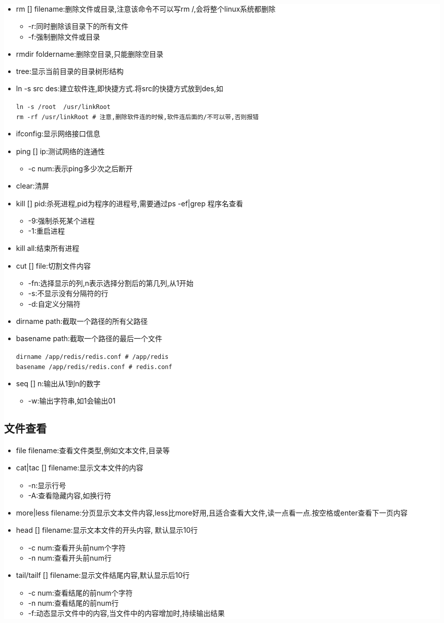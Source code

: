 * rm [] filename:删除文件或目录,注意该命令不可以写rm /,会将整个linux系统都删除
  * -r:同时删除该目录下的所有文件
  * -f:强制删除文件或目录

* rmdir foldername:删除空目录,只能删除空目录

* tree:显示当前目录的目录树形结构

* ln -s src des:建立软件连,即快捷方式.将src的快捷方式放到des,如

  ```shell
  ln -s /root  /usr/linkRoot
  rm -rf /usr/linkRoot # 注意,删除软件连的时候,软件连后面的/不可以带,否则报错
  ```

* ifconfig:显示网络接口信息

* ping [] ip:测试网络的连通性

  * -c num:表示ping多少次之后断开

* clear:清屏

* kill [] pid:杀死进程,pid为程序的进程号,需要通过ps -ef|grep 程序名查看

  * -9:强制杀死某个进程
  * -1:重启进程

* kill all:结束所有进程

* cut [] file:切割文件内容

  * -fn:选择显示的列,n表示选择分割后的第几列,从1开始
  * -s:不显示没有分隔符的行
  * -d:自定义分隔符

* dirname path:截取一个路径的所有父路径

* basename path:截取一个路径的最后一个文件

  ```shell
  dirname /app/redis/redis.conf # /app/redis
  basename /app/redis/redis.conf # redis.conf
  ```

* seq [] n:输出从1到n的数字

  * -w:输出字符串,如1会输出01



## 文件查看

* file filename:查看文件类型,例如文本文件,目录等
* cat|tac [] filename:显示文本文件的内容
  * -n:显示行号
  * -A:查看隐藏内容,如换行符
* more|less filename:分页显示文本文件内容,less比more好用,且适合查看大文件,读一点看一点.按空格或enter查看下一页内容
* head [] filename:显示文本文件的开头内容, 默认显示10行

  * -c num:查看开头前num个字符
  * -n num:查看开头前num行
* tail/tailf [] filename:显示文件结尾内容,默认显示后10行
  * -c num:查看结尾的前num个字符
  * -n num:查看结尾的前num行
  * -f:动态显示文件中的内容,当文件中的内容增加时,持续输出结果
